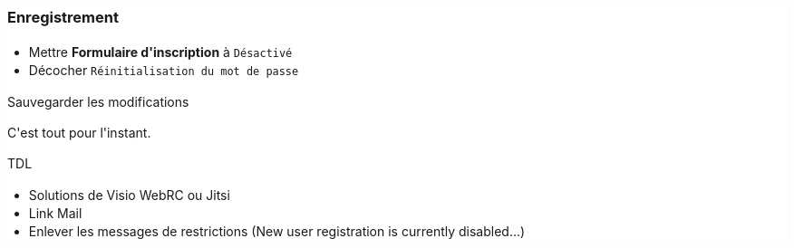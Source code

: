 ### Enregistrement
- Mettre **Formulaire d'inscription** à `Désactivé`
- Décocher `Réinitialisation du mot de passe`

Sauvegarder les modifications

C'est tout pour l'instant.

TDL
- Solutions de Visio WebRC ou Jitsi
- Link Mail
- Enlever les messages de restrictions (New user registration is currently disabled...)
